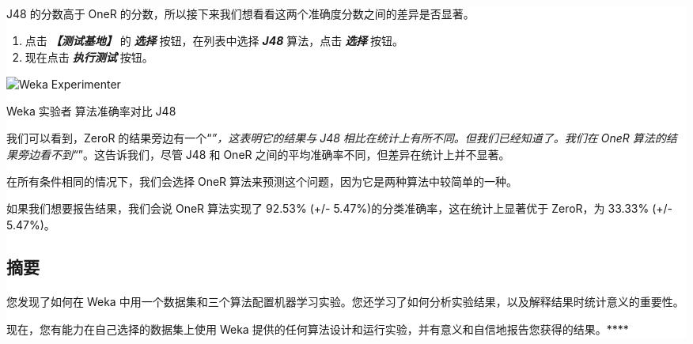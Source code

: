 J48 的分数高于 OneR 的分数，所以接下来我们想看看这两个准确度分数之间的差异是否显著。

1.  点击 ***【测试基地】*** 的 ***选择*** 按钮，在列表中选择 ***J48*** 算法，点击 ***选择*** 按钮。
2.  现在点击 ***执行测试*** 按钮。

![Weka Experimenter](https://machinelearningmastery.com/wp-content/uploads/2014/02/Screen-Shot-2014-02-19-at-5.37.46-AM.png)

Weka 实验者
算法准确率对比 J48

我们可以看到，ZeroR 的结果旁边有一个“*”，这表明它的结果与 J48 相比在统计上有所不同。但我们已经知道了。我们在 OneR 算法的结果旁边看不到“*”。这告诉我们，尽管 J48 和 OneR 之间的平均准确率不同，但差异在统计上并不显著。

在所有条件相同的情况下，我们会选择 OneR 算法来预测这个问题，因为它是两种算法中较简单的一种。

如果我们想要报告结果，我们会说 OneR 算法实现了 92.53% (+/- 5.47%)的分类准确率，这在统计上显著优于 ZeroR，为 33.33% (+/- 5.47%)。

## 摘要

您发现了如何在 Weka 中用一个数据集和三个算法配置机器学习实验。您还学习了如何分析实验结果，以及解释结果时统计意义的重要性。

现在，您有能力在自己选择的数据集上使用 Weka 提供的任何算法设计和运行实验，并有意义和自信地报告您获得的结果。****